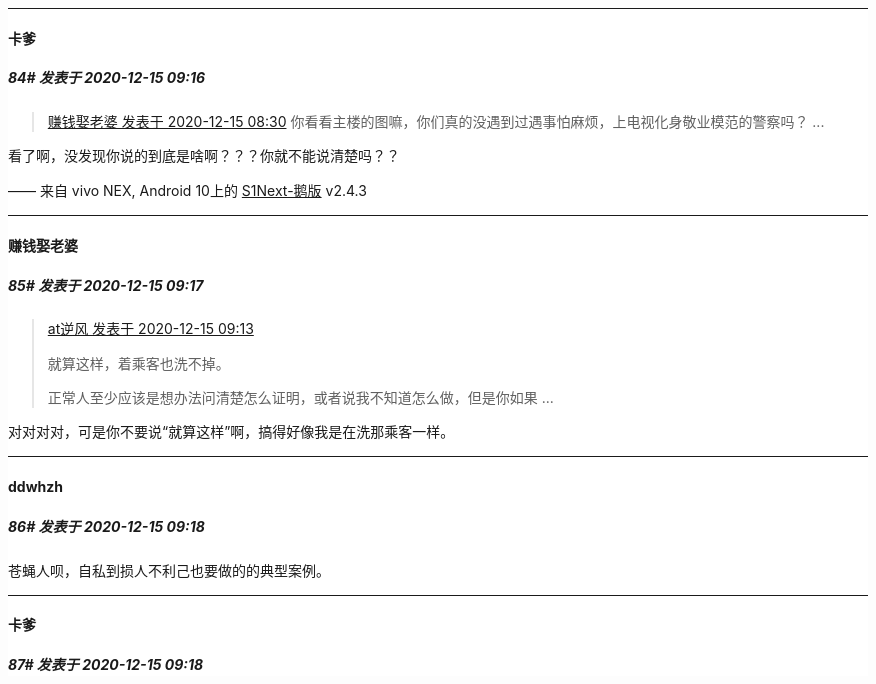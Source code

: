 




*****

####  卡爹  
##### 84#       发表于 2020-12-15 09:16



<blockquote><a href="httphttps://bbs.saraba1st.com/2b/forum.php?mod=redirect&amp;goto=findpost&amp;pid=49724303&amp;ptid=1977576" target="_blank">赚钱娶老婆 发表于 2020-12-15 08:30</a>
你看看主楼的图嘛，你们真的没遇到过遇事怕麻烦，上电视化身敬业模范的警察吗？ ...</blockquote>
看了啊，没发现你说的到底是啥啊？？？你就不能说清楚吗？？

—— 来自 vivo NEX, Android 10上的 [S1Next-鹅版](https://github.com/ykrank/S1-Next/releases) v2.4.3







*****

####  赚钱娶老婆  
##### 85#       发表于 2020-12-15 09:17



<blockquote><a href="httphttps://bbs.saraba1st.com/2b/forum.php?mod=redirect&amp;goto=findpost&amp;pid=49724592&amp;ptid=1977576" target="_blank">at逆风 发表于 2020-12-15 09:13</a>

就算这样，着乘客也洗不掉。


正常人至少应该是想办法问清楚怎么证明，或者说我不知道怎么做，但是你如果 ...</blockquote>
对对对对，可是你不要说“就算这样”啊，搞得好像我是在洗那乘客一样。







*****

####  ddwhzh  
##### 86#       发表于 2020-12-15 09:18




苍蝇人呗，自私到损人不利己也要做的的典型案例。







*****

####  卡爹  
##### 87#       发表于 2020-12-15 09:18
